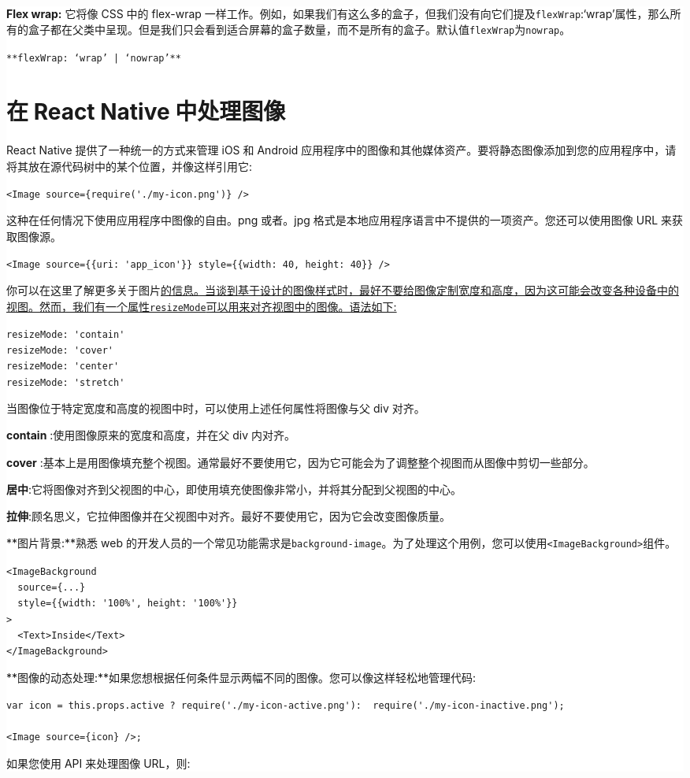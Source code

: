**Flex wrap:** 它将像 CSS 中的 flex-wrap 一样工作。例如，如果我们有这么多的盒子，但我们没有向它们提及`flexWrap`:‘wrap’属性，那么所有的盒子都在父类中呈现。但是我们只会看到适合屏幕的盒子数量，而不是所有的盒子。默认值`flexWrap`为`nowrap`。

`**flexWrap: ‘wrap’ | ‘nowrap’**`

# 在 React Native 中处理图像

React Native 提供了一种统一的方式来管理 iOS 和 Android 应用程序中的图像和其他媒体资产。要将静态图像添加到您的应用程序中，请将其放在源代码树中的某个位置，并像这样引用它:

```
<Image source={require('./my-icon.png')} />
```

这种在任何情况下使用应用程序中图像的自由。png 或者。jpg 格式是本地应用程序语言中不提供的一项资产。您还可以使用图像 URL 来获取图像源。

```
<Image source={{uri: 'app_icon'}} style={{width: 40, height: 40}} />
```

你可以在这里了解更多关于图片[的信息。当谈到基于设计的图像样式时，最好不要给图像定制宽度和高度，因为这可能会改变各种设备中的视图。然而，我们有一个属性`resizeMode`可以用来对齐视图中的图像。语法如下:](https://facebook.github.io/react-native/docs/images)

```
resizeMode: 'contain'
resizeMode: 'cover'
resizeMode: 'center'
resizeMode: 'stretch'
```

当图像位于特定宽度和高度的视图中时，可以使用上述任何属性将图像与父 div 对齐。

**contain** :使用图像原来的宽度和高度，并在父 div 内对齐。

**cover** :基本上是用图像填充整个视图。通常最好不要使用它，因为它可能会为了调整整个视图而从图像中剪切一些部分。

**居中**:它将图像对齐到父视图的中心，即使用填充使图像非常小，并将其分配到父视图的中心。

**拉伸**:顾名思义，它拉伸图像并在父视图中对齐。最好不要使用它，因为它会改变图像质量。

**图片背景:**熟悉 web 的开发人员的一个常见功能需求是`background-image`。为了处理这个用例，您可以使用`<ImageBackground>`组件。

```
<ImageBackground 
  source={...} 
  style={{width: '100%', height: '100%'}}
>     
  <Text>Inside</Text>
</ImageBackground>
```

**图像的动态处理:**如果您想根据任何条件显示两幅不同的图像。您可以像这样轻松地管理代码:

```
var icon = this.props.active ? require('./my-icon-active.png'):  require('./my-icon-inactive.png');

<Image source={icon} />;
```

如果您使用 API 来处理图像 URL，则:
